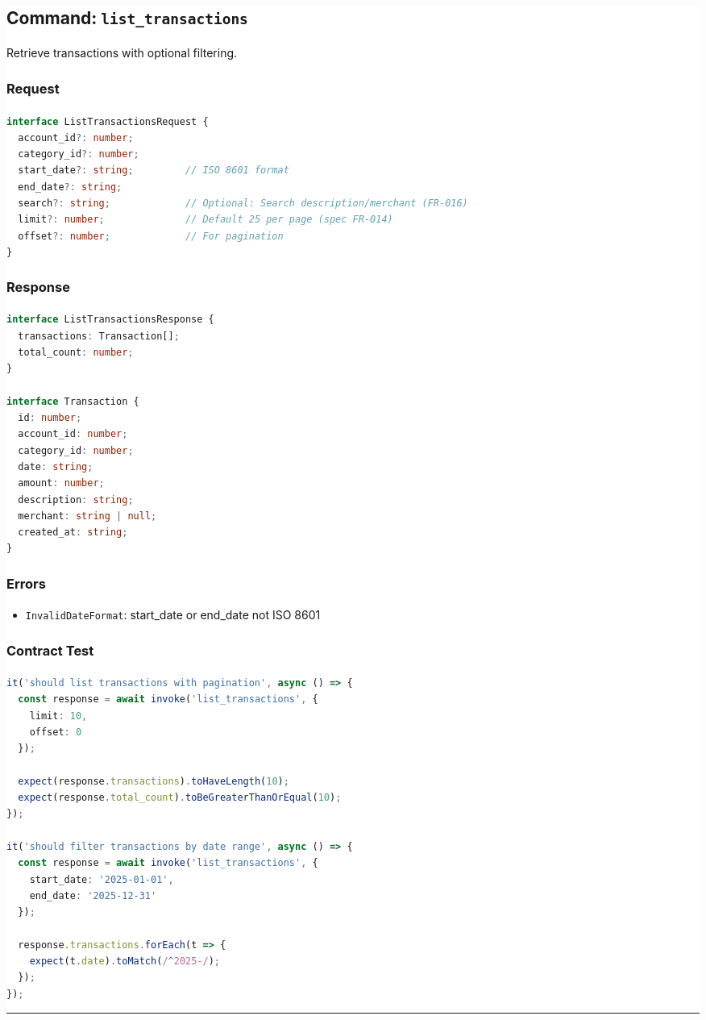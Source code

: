 ## Command: `list_transactions`
Retrieve transactions with optional filtering.

### Request
```typescript
interface ListTransactionsRequest {
  account_id?: number;
  category_id?: number;
  start_date?: string;         // ISO 8601 format
  end_date?: string;
  search?: string;             // Optional: Search description/merchant (FR-016)
  limit?: number;              // Default 25 per page (spec FR-014)
  offset?: number;             // For pagination
}
```

### Response
```typescript
interface ListTransactionsResponse {
  transactions: Transaction[];
  total_count: number;
}

interface Transaction {
  id: number;
  account_id: number;
  category_id: number;
  date: string;
  amount: number;
  description: string;
  merchant: string | null;
  created_at: string;
}
```

### Errors
- `InvalidDateFormat`: start_date or end_date not ISO 8601

### Contract Test
```typescript
it('should list transactions with pagination', async () => {
  const response = await invoke('list_transactions', {
    limit: 10,
    offset: 0
  });

  expect(response.transactions).toHaveLength(10);
  expect(response.total_count).toBeGreaterThanOrEqual(10);
});

it('should filter transactions by date range', async () => {
  const response = await invoke('list_transactions', {
    start_date: '2025-01-01',
    end_date: '2025-12-31'
  });

  response.transactions.forEach(t => {
    expect(t.date).toMatch(/^2025-/);
  });
});
```

---